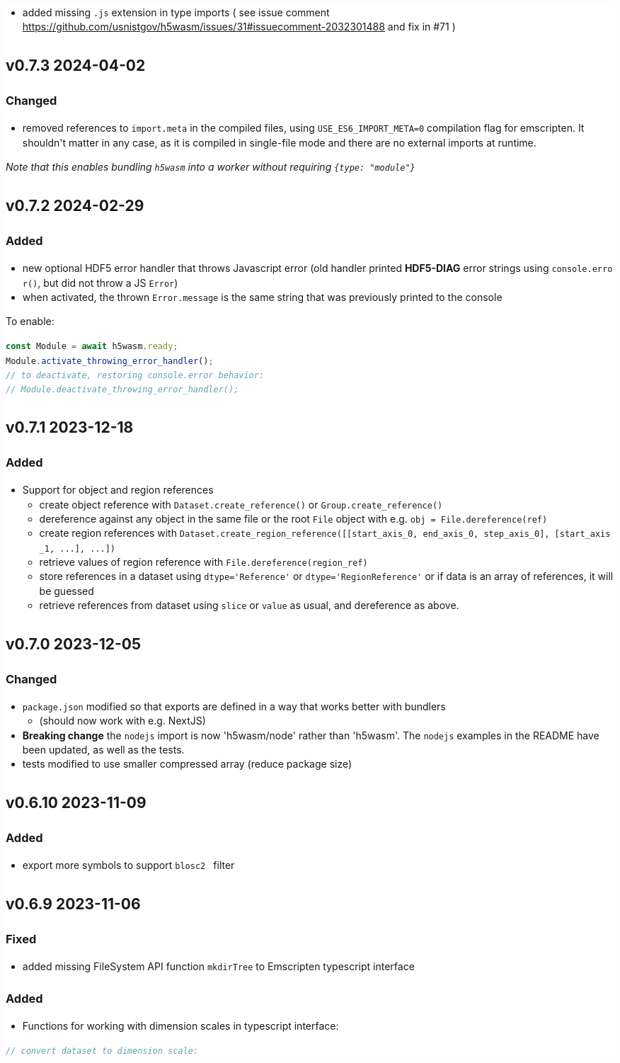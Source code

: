  - added missing `.js` extension in type imports
 ( see issue comment https://github.com/usnistgov/h5wasm/issues/31#issuecomment-2032301488 and fix in #71 )
## v0.7.3 2024-04-02
### Changed
 - removed references to `import.meta` in the compiled files, using `USE_ES6_IMPORT_META=0` compilation flag for emscripten.  It shouldn't matter in any case, as it is compiled in single-file mode and there are no external imports at runtime.

 *Note that this enables bundling `h5wasm` into a worker without requiring `{type: "module"}`*
## v0.7.2 2024-02-29
### Added
 - new optional HDF5 error handler that throws Javascript error (old handler printed **HDF5-DIAG** error strings using `console.error()`, but did not throw a JS `Error`)
 - when activated, the thrown `Error.message` is the same string that was previously printed to the console

To enable:
```javascript
const Module = await h5wasm.ready;
Module.activate_throwing_error_handler();
// to deactivate, restoring console.error behavior:
// Module.deactivate_throwing_error_handler();
```
## v0.7.1 2023-12-18
### Added
 - Support for object and region references
   - create object reference with `Dataset.create_reference()` or `Group.create_reference()`
   - dereference against any object in the same file or the root `File` object with e.g. `obj = File.dereference(ref)`
   - create region references with `Dataset.create_region_reference([[start_axis_0, end_axis_0, step_axis_0], [start_axis_1, ...], ...])`
   - retrieve values of region reference with `File.dereference(region_ref)`
   - store references in a dataset using `dtype='Reference'` or `dtype='RegionReference'` or if data is an array of references, it will be guessed
   - retrieve references from dataset using `slice` or `value` as usual, and dereference as above.
## v0.7.0 2023-12-05
### Changed
 - `package.json` modified so that exports are defined in a way that works better with bundlers
   - (should now work with e.g. NextJS)
 - **Breaking change** the `nodejs` import is now 'h5wasm/node' rather than 'h5wasm'.  The `nodejs` examples in the README have been updated, as well as the tests.
 - tests modified to use smaller compressed array (reduce package size)
## v0.6.10 2023-11-09
### Added
 - export more symbols to support `blosc2 ` filter
## v0.6.9 2023-11-06
### Fixed
 - added missing FileSystem API function `mkdirTree` to Emscripten typescript interface
### Added
 - Functions for working with dimension scales in typescript interface:
```typescript
// convert dataset to dimension scale:
```